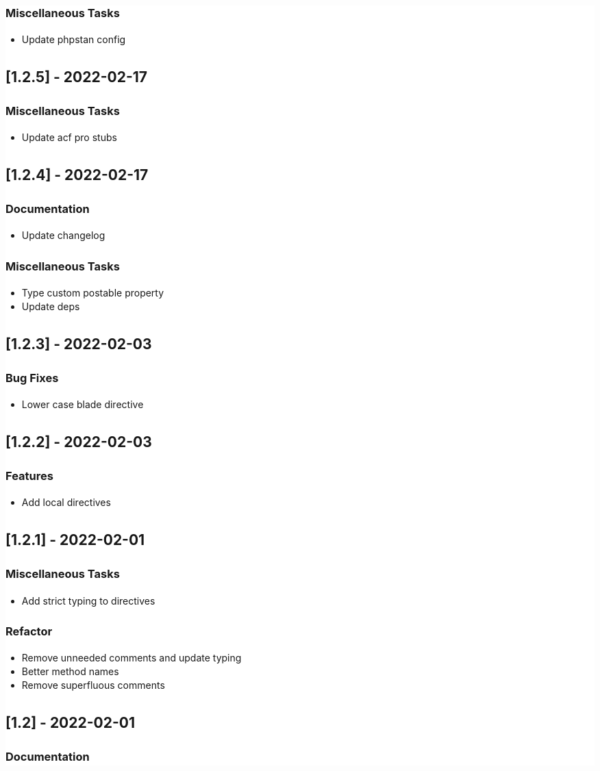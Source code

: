 ### Miscellaneous Tasks

- Update phpstan config

## [1.2.5] - 2022-02-17

### Miscellaneous Tasks

- Update acf pro stubs

## [1.2.4] - 2022-02-17

### Documentation

- Update changelog

### Miscellaneous Tasks

- Type custom postable property
- Update deps

## [1.2.3] - 2022-02-03

### Bug Fixes

- Lower case blade directive

## [1.2.2] - 2022-02-03

### Features

- Add local directives

## [1.2.1] - 2022-02-01

### Miscellaneous Tasks

- Add strict typing to directives

### Refactor

- Remove unneeded comments and update typing
- Better method names
- Remove superfluous comments

## [1.2] - 2022-02-01

### Documentation
